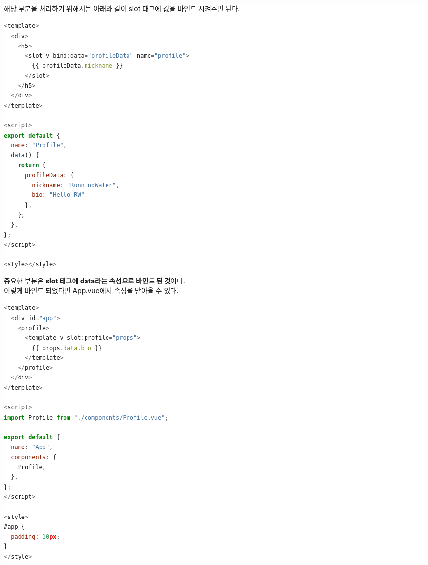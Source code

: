 해당 부분을 처리하기 위해서는 아래와 같이 slot 태그에 값을 바인드 시켜주면 된다.

```js
<template>
  <div>
    <h5>
      <slot v-bind:data="profileData" name="profile">
        {{ profileData.nickname }}
      </slot>
    </h5>
  </div>
</template>

<script>
export default {
  name: "Profile",
  data() {
    return {
      profileData: {
        nickname: "RunningWater",
        bio: "Hello RW",
      },
    };
  },
};
</script>

<style></style>

```

중요한 부분은 **slot 태그에 data라는 속성으로 바인드 된 것**이다.  
이렇게 바인드 되었다면 App.vue에서 속성을 받아올 수 있다.

```js
<template>
  <div id="app">
    <profile>
      <template v-slot:profile="props">
        {{ props.data.bio }}
      </template>
    </profile>
  </div>
</template>

<script>
import Profile from "./components/Profile.vue";

export default {
  name: "App",
  components: {
    Profile,
  },
};
</script>

<style>
#app {
  padding: 10px;
}
</style>

```
